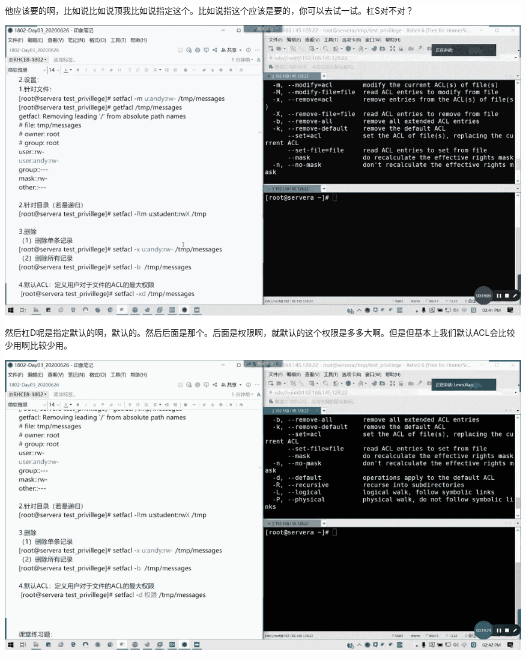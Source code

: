 他应该要的啊，比如说比如说顶我比如说指定这个。比如说指这个应该是要的，你可以去试一试。杠S对不对？

![](img/01c6e405fb2077236b9a889fcb63f2b5_119.png)

然后杠D呢是指定默认的啊，默认的。然后后面是那个。后面是权限啊，就默认的这个权限是多多大啊。但是但基本上我们默认ACL会比较少用啊比较少用。



![](img/01c6e405fb2077236b9a889fcb63f2b5_121.png)
